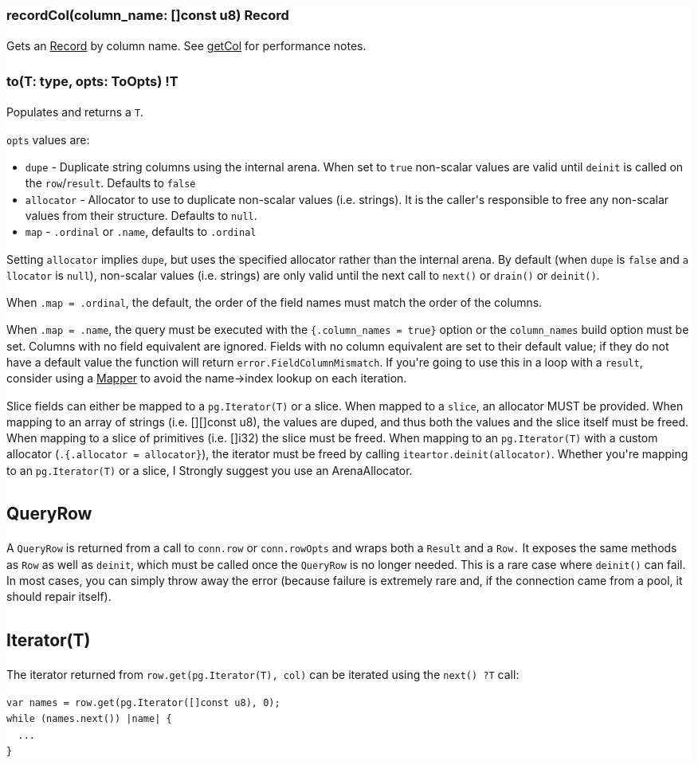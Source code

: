 ### recordCol(column_name: []const u8) Record
Gets an [Record](#record) by column name. See [getCol](#getcolcomptime-t-type-column_name-const-u8-t) for performance notes.

### to(T: type, opts: ToOpts) !T
Populates and returns a `T`. 

`opts` values are:
* `dupe` - Duplicate string columns using the internal arena. When set to `true` non-scalar values are valid until `deinit` is called on the `row`/`result`. Defaults to `false`
* `allocator` - Allocator to use to duplicate non-scalar values (i.e. strings). It is the caller's responsible to free any non-scalar values from their structure. Defaults to `null`.
* `map` - `.ordinal` or `.name`, defaults to `.ordinal`

Setting `allocator` implies `dupe`, but uses the specified allocator rather than the internal arena. By default (when `dupe` is `false` and `allocator` is `null`), non-scalar values (i.e. strings) are only valid until the next call to `next()` or `drain()` or `deinit()`.

When `.map = .ordinal`, the default, the order of the field names must match the order of the columns. 

When `.map = .name`, the query must be executed with the  `{.column_names = true}` option or the `column_names` build option must be set. Columns with no field equivalent are ignored. Fields with no column equivalent are set to their default value; if they do not have a default value the function will return `error.FieldColumnMismatch`. If you're going to use this in a loop with a `result`, consider using a [Mapper](#mapper) to avoid the name->index lookup on each iteration.

Slice fields can either be mapped to a `pg.Iterator(T)` or a slice. When mapped to a `slice`, an allocator MUST be provided. When mapping to an array of strings (i.e. [][]const u8), the values are duped, and thus both the values and the slice itself must be freed. When mapping to a slice of primitives (i.e. []i32) the slice must be freed. When mapping to an `pg.Iterator(T)` with a custom allocator (`.{.allocator = allocator}`), the iterator must be freed by calling `iteartor.deinit(allocator)`. Whether you're mapping to an `pg.Iterator(T)` or a slice, I Strongly suggest you use an ArenaAllocator.

## QueryRow
A `QueryRow` is returned from a call to `conn.row` or `conn.rowOpts` and wraps both a `Result` and a `Row.` It exposes the same methods as `Row` as well as `deinit`, which must be called once the `QueryRow` is no longer needed. This is a rare case where `deinit()` can fail. In most cases, you can simply throw away the error (because failure is extremely rare and, if the connection came from a pool, it should repair itself).

## Iterator(T)
The iterator returned from `row.get(pg.Iterator(T), col)` can be iterated using the `next() ?T` call:

```zig
var names = row.get(pg.Iterator([]const u8), 0);
while (names.next()) |name| {
  ...
}
```
